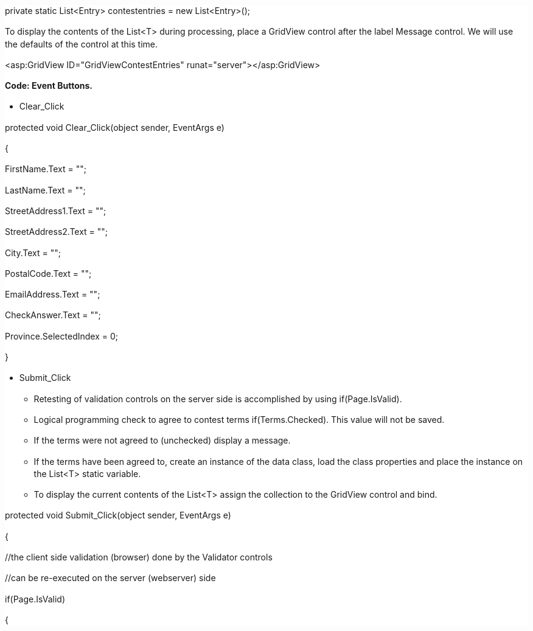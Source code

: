 private static List\<Entry\> contestentries = new List\<Entry\>();

To display the contents of the List\<T\> during processing, place a GridView
control after the label Message control. We will use the defaults of the control
at this time.

\<asp:GridView ID="GridViewContestEntries" runat="server"\>\</asp:GridView\>

**Code: Event Buttons.**

-   Clear_Click

protected void Clear_Click(object sender, EventArgs e)

{

FirstName.Text = "";

LastName.Text = "";

StreetAddress1.Text = "";

StreetAddress2.Text = "";

City.Text = "";

PostalCode.Text = "";

EmailAddress.Text = "";

CheckAnswer.Text = "";

Province.SelectedIndex = 0;

}

-   Submit_Click

    -   Retesting of validation controls on the server side is accomplished by
        using if(Page.IsValid).

    -   Logical programming check to agree to contest terms if(Terms.Checked).
        This value will not be saved.

    -   If the terms were not agreed to (unchecked) display a message.

    -   If the terms have been agreed to, create an instance of the data class,
        load the class properties and place the instance on the List\<T\> static
        variable.

    -   To display the current contents of the List\<T\> assign the collection
        to the GridView control and bind.

protected void Submit_Click(object sender, EventArgs e)

{

//the client side validation (browser) done by the Validator controls

//can be re-executed on the server (webserver) side

if(Page.IsValid)

{

